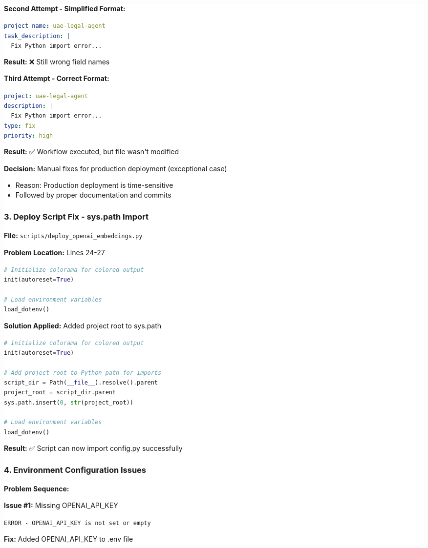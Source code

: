 **Second Attempt - Simplified Format:**
```yaml
project_name: uae-legal-agent
task_description: |
  Fix Python import error...
```
**Result:** ❌ Still wrong field names

**Third Attempt - Correct Format:**
```yaml
project: uae-legal-agent
description: |
  Fix Python import error...
type: fix
priority: high
```
**Result:** ✅ Workflow executed, but file wasn't modified

**Decision:** Manual fixes for production deployment (exceptional case)
- Reason: Production deployment is time-sensitive
- Followed by proper documentation and commits

### 3. Deploy Script Fix - sys.path Import

**File:** `scripts/deploy_openai_embeddings.py`

**Problem Location:** Lines 24-27
```python
# Initialize colorama for colored output
init(autoreset=True)

# Load environment variables
load_dotenv()
```

**Solution Applied:** Added project root to sys.path
```python
# Initialize colorama for colored output
init(autoreset=True)

# Add project root to Python path for imports
script_dir = Path(__file__).resolve().parent
project_root = script_dir.parent
sys.path.insert(0, str(project_root))

# Load environment variables
load_dotenv()
```

**Result:** ✅ Script can now import config.py successfully

### 4. Environment Configuration Issues

**Problem Sequence:**

**Issue #1:** Missing OPENAI_API_KEY
```
ERROR - OPENAI_API_KEY is not set or empty
```
**Fix:** Added OPENAI_API_KEY to .env file
